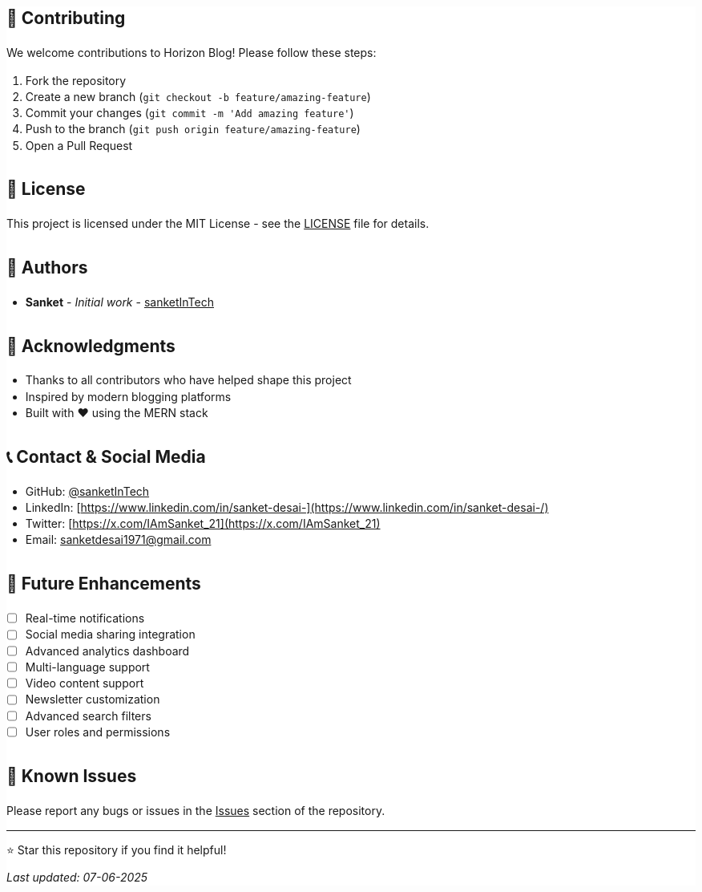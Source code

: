 ## 🤝 Contributing

We welcome contributions to Horizon Blog! Please follow these steps:

1. Fork the repository
2. Create a new branch (`git checkout -b feature/amazing-feature`)
3. Commit your changes (`git commit -m 'Add amazing feature'`)
4. Push to the branch (`git push origin feature/amazing-feature`)
5. Open a Pull Request

## 📝 License

This project is licensed under the MIT License - see the [LICENSE](LICENSE) file for details.

## 👥 Authors

- **Sanket** - *Initial work* - [sanketInTech](https://github.com/sanketInTech)

## 🙏 Acknowledgments

- Thanks to all contributors who have helped shape this project
- Inspired by modern blogging platforms
- Built with ❤️ using the MERN stack

## 📞 Contact & Social Media

- GitHub: [@sanketInTech](https://github.com/sanketInTech)
- LinkedIn: [https://www.linkedin.com/in/sanket-desai-](https://www.linkedin.com/in/sanket-desai-/)
- Twitter: [https://x.com/IAmSanket_21](https://x.com/IAmSanket_21)
- Email: [sanketdesai1971@gmail.com](sanketdesai1971@gmail.com)

## 🔮 Future Enhancements

- [ ] Real-time notifications
- [ ] Social media sharing integration
- [ ] Advanced analytics dashboard
- [ ] Multi-language support
- [ ] Video content support
- [ ] Newsletter customization
- [ ] Advanced search filters
- [ ] User roles and permissions

## 🐛 Known Issues

Please report any bugs or issues in the [Issues](https://github.com/sanketInTech/Horizon-Blog-web-app/issues) section of the repository.

---

⭐ Star this repository if you find it helpful!

*Last updated: 07-06-2025* 
